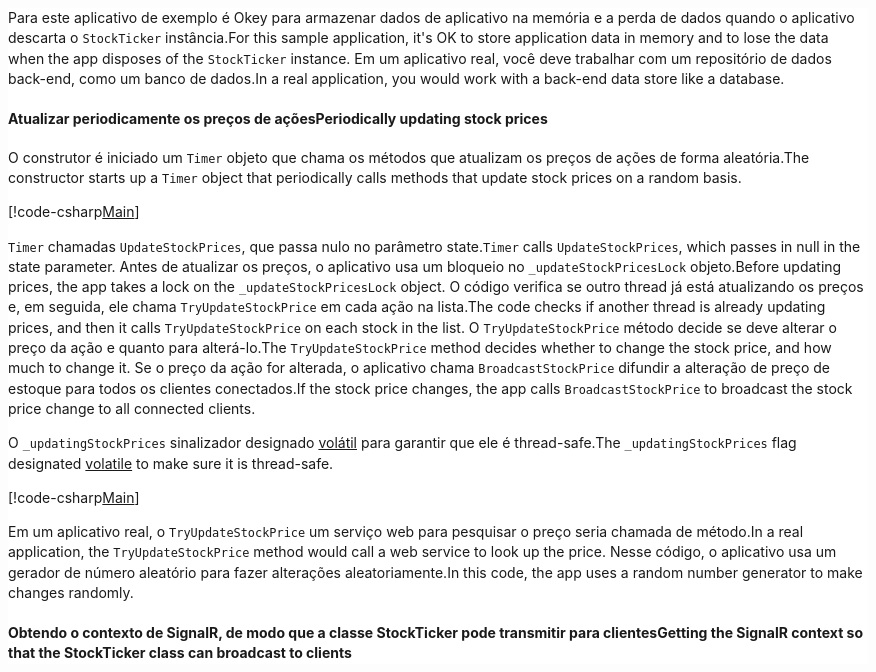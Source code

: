 <span data-ttu-id="b390d-194">Para este aplicativo de exemplo é Okey para armazenar dados de aplicativo na memória e a perda de dados quando o aplicativo descarta o `StockTicker` instância.</span><span class="sxs-lookup"><span data-stu-id="b390d-194">For this sample application, it's OK to store application data in memory and to lose the data when the app disposes of the  `StockTicker` instance.</span></span> <span data-ttu-id="b390d-195">Em um aplicativo real, você deve trabalhar com um repositório de dados back-end, como um banco de dados.</span><span class="sxs-lookup"><span data-stu-id="b390d-195">In a real application, you would work with a back-end data store like a database.</span></span>

#### <a name="periodically-updating-stock-prices"></a><span data-ttu-id="b390d-196">Atualizar periodicamente os preços de ações</span><span class="sxs-lookup"><span data-stu-id="b390d-196">Periodically updating stock prices</span></span>

<span data-ttu-id="b390d-197">O construtor é iniciado um `Timer` objeto que chama os métodos que atualizam os preços de ações de forma aleatória.</span><span class="sxs-lookup"><span data-stu-id="b390d-197">The constructor starts up a `Timer` object that periodically calls methods that update stock prices on a random basis.</span></span>

[!code-csharp[Main](tutorial-server-broadcast-with-signalr/samples/sample7.cs)]

 <span data-ttu-id="b390d-198">`Timer` chamadas `UpdateStockPrices`, que passa nulo no parâmetro state.</span><span class="sxs-lookup"><span data-stu-id="b390d-198">`Timer` calls `UpdateStockPrices`, which passes in null in the state parameter.</span></span> <span data-ttu-id="b390d-199">Antes de atualizar os preços, o aplicativo usa um bloqueio no `_updateStockPricesLock` objeto.</span><span class="sxs-lookup"><span data-stu-id="b390d-199">Before updating prices, the app takes a lock on the `_updateStockPricesLock` object.</span></span> <span data-ttu-id="b390d-200">O código verifica se outro thread já está atualizando os preços e, em seguida, ele chama `TryUpdateStockPrice` em cada ação na lista.</span><span class="sxs-lookup"><span data-stu-id="b390d-200">The code checks if another thread is already updating prices, and then it calls `TryUpdateStockPrice` on each stock in the list.</span></span> <span data-ttu-id="b390d-201">O `TryUpdateStockPrice` método decide se deve alterar o preço da ação e quanto para alterá-lo.</span><span class="sxs-lookup"><span data-stu-id="b390d-201">The `TryUpdateStockPrice` method decides whether to change the stock price, and how much to change it.</span></span> <span data-ttu-id="b390d-202">Se o preço da ação for alterada, o aplicativo chama `BroadcastStockPrice` difundir a alteração de preço de estoque para todos os clientes conectados.</span><span class="sxs-lookup"><span data-stu-id="b390d-202">If the stock price changes, the app calls `BroadcastStockPrice` to broadcast the stock price change to all connected clients.</span></span>

<span data-ttu-id="b390d-203">O `_updatingStockPrices` sinalizador designado [volátil](https://msdn.microsoft.com/library/x13ttww7.aspx) para garantir que ele é thread-safe.</span><span class="sxs-lookup"><span data-stu-id="b390d-203">The `_updatingStockPrices` flag designated [volatile](https://msdn.microsoft.com/library/x13ttww7.aspx) to make sure it is thread-safe.</span></span>

[!code-csharp[Main](tutorial-server-broadcast-with-signalr/samples/sample8.cs)]

<span data-ttu-id="b390d-204">Em um aplicativo real, o `TryUpdateStockPrice` um serviço web para pesquisar o preço seria chamada de método.</span><span class="sxs-lookup"><span data-stu-id="b390d-204">In a real application, the `TryUpdateStockPrice` method would call a web service to look up the price.</span></span> <span data-ttu-id="b390d-205">Nesse código, o aplicativo usa um gerador de número aleatório para fazer alterações aleatoriamente.</span><span class="sxs-lookup"><span data-stu-id="b390d-205">In this code, the app uses a random number generator to make changes randomly.</span></span>

#### <a name="getting-the-signalr-context-so-that-the-stockticker-class-can-broadcast-to-clients"></a><span data-ttu-id="b390d-206">Obtendo o contexto de SignalR, de modo que a classe StockTicker pode transmitir para clientes</span><span class="sxs-lookup"><span data-stu-id="b390d-206">Getting the SignalR context so that the StockTicker class can broadcast to clients</span></span>
